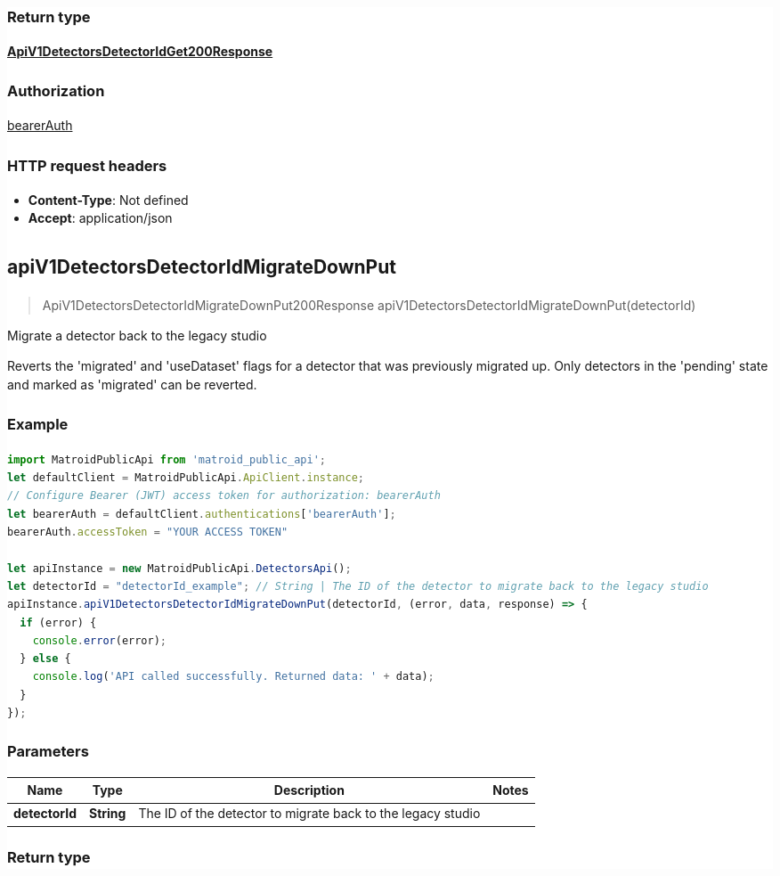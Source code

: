 ### Return type

[**ApiV1DetectorsDetectorIdGet200Response**](ApiV1DetectorsDetectorIdGet200Response.md)

### Authorization

[bearerAuth](../README.md#bearerAuth)

### HTTP request headers

- **Content-Type**: Not defined
- **Accept**: application/json


## apiV1DetectorsDetectorIdMigrateDownPut

> ApiV1DetectorsDetectorIdMigrateDownPut200Response apiV1DetectorsDetectorIdMigrateDownPut(detectorId)

Migrate a detector back to the legacy studio

Reverts the &#39;migrated&#39; and &#39;useDataset&#39; flags for a detector that was previously migrated up. Only detectors in the &#39;pending&#39; state and marked as &#39;migrated&#39; can be reverted.

### Example

```javascript
import MatroidPublicApi from 'matroid_public_api';
let defaultClient = MatroidPublicApi.ApiClient.instance;
// Configure Bearer (JWT) access token for authorization: bearerAuth
let bearerAuth = defaultClient.authentications['bearerAuth'];
bearerAuth.accessToken = "YOUR ACCESS TOKEN"

let apiInstance = new MatroidPublicApi.DetectorsApi();
let detectorId = "detectorId_example"; // String | The ID of the detector to migrate back to the legacy studio
apiInstance.apiV1DetectorsDetectorIdMigrateDownPut(detectorId, (error, data, response) => {
  if (error) {
    console.error(error);
  } else {
    console.log('API called successfully. Returned data: ' + data);
  }
});
```

### Parameters


Name | Type | Description  | Notes
------------- | ------------- | ------------- | -------------
 **detectorId** | **String**| The ID of the detector to migrate back to the legacy studio | 

### Return type
